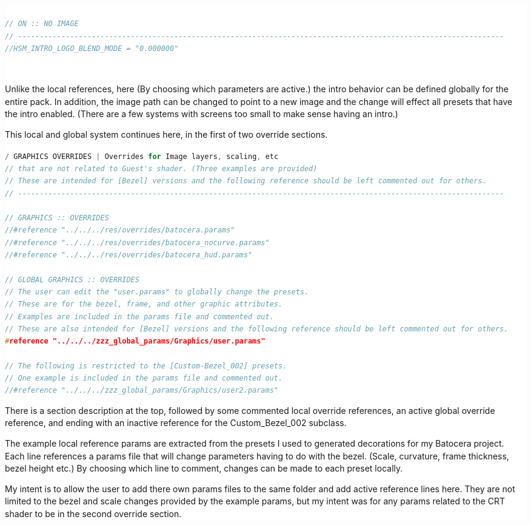 ```cpp

// ON :: NO IMAGE
// ----------------------------------------------------------------------------------------------------------------
//HSM_INTRO_LOGO_BLEND_MODE = "0.000000"
```
<br>

Unlike the local references, here (By choosing which parameters are active.) the intro behavior can be defined globally for the entire pack. In addition, the image path can be changed to point to a new image and the change will effect all presets that have the intro enabled. (There are a few systems with screens too small to make sense having an intro.)

This local and global system continues here, in the first of two override sections.

```cpp
/ GRAPHICS OVERRIDES | Overrides for Image layers, scaling, etc 
// that are not related to Guest's shader. (Three examples are provided)
// These are intended for [Bezel] versions and the following reference should be left commented out for others.
// ----------------------------------------------------------------------------------------------------------------

// GRAPHICS :: OVERRIDES
//#reference "../../../res/overrides/batocera.params"
//#reference "../../../res/overrides/batocera_nocurve.params"
//#reference "../../../res/overrides/batocera_hud.params"

// GLOBAL GRAPHICS :: OVERRIDES
// The user can edit the "user.params" to globally change the presets.
// These are for the bezel, frame, and other graphic attributes.
// Examples are included in the params file and commented out.
// These are also intended for [Bezel] versions and the following reference should be left commented out for others.
#reference "../../../zzz_global_params/Graphics/user.params"

// The following is restricted to the [Custom-Bezel_002] presets.
// One example is included in the params file and commented out.
//#reference "../../../zzz_global_params/Graphics/user2.params"
```

There is a section description at the top, followed by some commented local override references, an active global override reference, and ending with an inactive reference for the Custom_Bezel_002 subclass.

The example local reference params are extracted from the presets I used to generated decorations for my Batocera project. Each line references a params file that will change parameters having to do with the bezel. (Scale, curvature, frame thickness, bezel height etc.) By choosing which line to comment, changes can be made to each preset locally.

My intent is to allow the user to add there own params files to the same folder and add active reference lines here. They are not limited to the bezel and scale changes provided by the example params, but my intent was for any params related to the CRT shader to be in the second override section.
